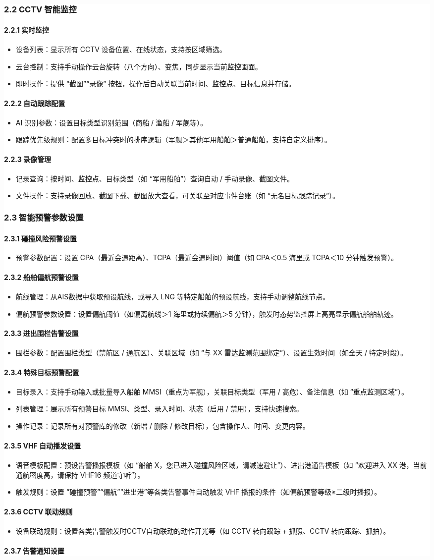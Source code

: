 ### 2.2 CCTV 智能监控

#### 2.2.1 实时监控

*   设备列表：显示所有 CCTV 设备位置、在线状态，支持按区域筛选。

*   云台控制：支持手动操作云台旋转（八个方向）、变焦，同步显示当前监控画面。

*   即时操作：提供 “截图”“录像” 按钮，操作后自动关联当前时间、监控点、目标信息并存储。

#### 2.2.2 自动跟踪配置

*   AI 识别参数：设置目标类型识别范围（商船 / 渔船 / 军舰等）。

*   跟踪优先级规则：配置多目标冲突时的排序逻辑（军舰＞其他军用船舶＞普通船舶，支持自定义排序）。

#### 2.2.3 录像管理

*   记录查询：按时间、监控点、目标类型（如 “军用船舶”）查询自动 / 手动录像、截图文件。

*   文件操作：支持录像回放、截图下载、截图放大查看，可关联至对应事件台账（如 “无名目标跟踪记录”）。

### 2.3 智能预警参数设置

#### 2.3.1 碰撞风险预警设置

*   预警参数配置：设置 CPA（最近会遇距离）、TCPA（最近会遇时间）阈值（如 CPA＜0.5 海里或 TCPA＜10 分钟触发预警）。

#### 2.3.2 船舶偏航预警设置

*   航线管理：从AIS数据中获取预设航线，或导入 LNG 等特定船舶的预设航线，支持手动调整航线节点。

*   偏航预警参数设置：设置偏航阈值（如偏离航线＞1 海里或持续偏航＞5 分钟），触发时态势监控屏上高亮显示偏航船舶轨迹。


#### 2.3.3 进出围栏告警设置

*   围栏参数：配置围栏类型（禁航区 / 通航区）、关联区域（如 “与 XX 雷达监测范围绑定”）、设置生效时间（如全天 / 特定时段）。

#### 2.3.4 特殊目标预警配置

*   目标录入：支持手动输入或批量导入船舶 MMSI（重点为军舰），关联目标类型（军用 / 高危）、备注信息（如 “重点监测区域”）。

*   列表管理：展示所有预警目标 MMSI、类型、录入时间、状态（启用 / 禁用），支持快速搜索。

*   操作记录：记录所有对预警库的修改（新增 / 删除 / 修改目标），包含操作人、时间、变更内容。

#### 2.3.5 VHF 自动播发设置

*   语音模板配置：预设告警播报模板（如 “船舶 X，您已进入碰撞风险区域，请减速避让”）、进出港通告模板（如 “欢迎进入 XX 港，当前通航密度高，请保持 VHF16 频道守听”）。

*   触发规则：设置 “碰撞预警”“偏航”“进出港”等各类告警事件自动触发 VHF 播报的条件（如偏航预警等级≥二级时播报）。

#### 2.3.6 CCTV 联动规则

*   设备联动规则：设置各类告警触发时CCTV自动联动的动作开光等（如 CCTV 转向跟踪 + 抓照、CCTV 转向跟踪、抓拍）。

#### 2.3.7 告警通知设置
